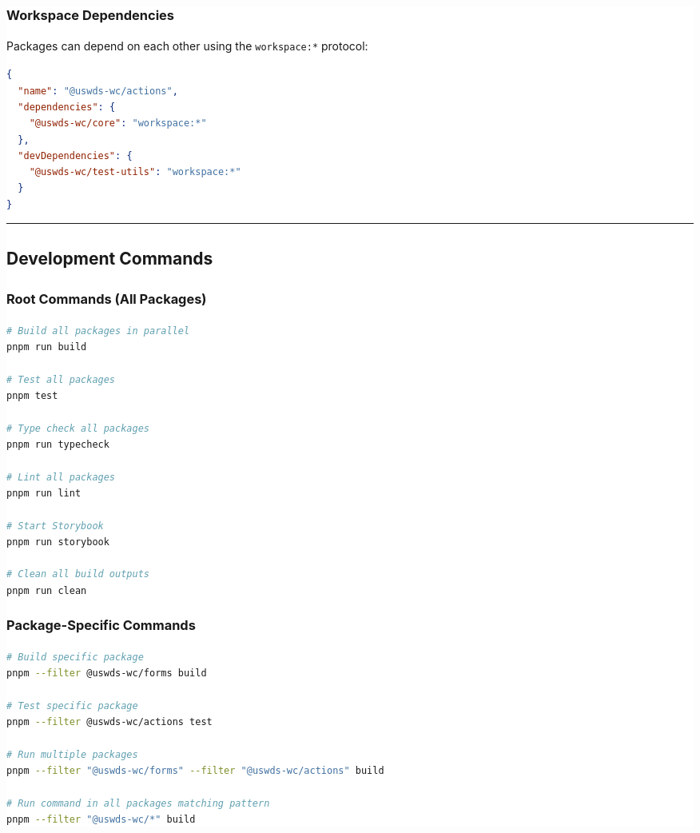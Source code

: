 ### Workspace Dependencies

Packages can depend on each other using the `workspace:*` protocol:

```json
{
  "name": "@uswds-wc/actions",
  "dependencies": {
    "@uswds-wc/core": "workspace:*"
  },
  "devDependencies": {
    "@uswds-wc/test-utils": "workspace:*"
  }
}
```

---

## Development Commands

### Root Commands (All Packages)

```bash
# Build all packages in parallel
pnpm run build

# Test all packages
pnpm test

# Type check all packages
pnpm run typecheck

# Lint all packages
pnpm run lint

# Start Storybook
pnpm run storybook

# Clean all build outputs
pnpm run clean
```

### Package-Specific Commands

```bash
# Build specific package
pnpm --filter @uswds-wc/forms build

# Test specific package
pnpm --filter @uswds-wc/actions test

# Run multiple packages
pnpm --filter "@uswds-wc/forms" --filter "@uswds-wc/actions" build

# Run command in all packages matching pattern
pnpm --filter "@uswds-wc/*" build
```
